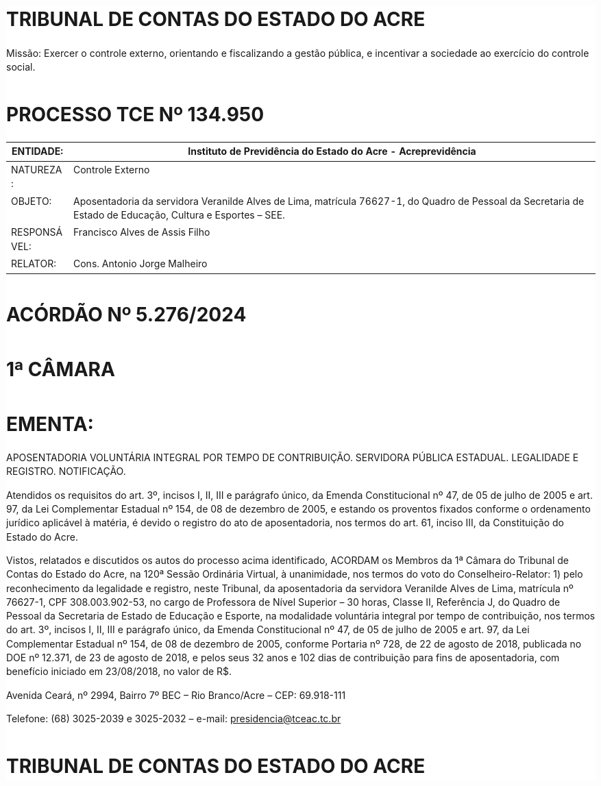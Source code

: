 # TRIBUNAL DE CONTAS DO ESTADO DO ACRE

Missão: Exercer o controle externo, orientando e fiscalizando a gestão pública, e incentivar a sociedade ao exercício do controle social.

# PROCESSO TCE Nº 134.950

|ENTIDADE:|Instituto de Previdência do Estado do Acre - Acreprevidência|
|---|---|
|NATUREZA:|Controle Externo|
|OBJETO:|Aposentadoria da servidora Veranilde Alves de Lima, matrícula 76627-1, do Quadro de Pessoal da Secretaria de Estado de Educação, Cultura e Esportes – SEE.|
|RESPONSÁVEL:|Francisco Alves de Assis Filho|
|RELATOR:|Cons. Antonio Jorge Malheiro|

# ACÓRDÃO Nº 5.276/2024

# 1ª CÂMARA

# EMENTA:

APOSENTADORIA VOLUNTÁRIA INTEGRAL POR TEMPO DE CONTRIBUIÇÃO. SERVIDORA PÚBLICA ESTADUAL. LEGALIDADE E REGISTRO. NOTIFICAÇÃO.

Atendidos os requisitos do art. 3º, incisos I, II, III e parágrafo único, da Emenda Constitucional nº 47, de 05 de julho de 2005 e art. 97, da Lei Complementar Estadual nº 154, de 08 de dezembro de 2005, e estando os proventos fixados conforme o ordenamento jurídico aplicável à matéria, é devido o registro do ato de aposentadoria, nos termos do art. 61, inciso III, da Constituição do Estado do Acre.

Vistos, relatados e discutidos os autos do processo acima identificado, ACORDAM os Membros da 1ª Câmara do Tribunal de Contas do Estado do Acre, na 120ª Sessão Ordinária Virtual, à unanimidade, nos termos do voto do Conselheiro-Relator: 1) pelo reconhecimento da legalidade e registro, neste Tribunal, da aposentadoria da servidora Veranilde Alves de Lima, matrícula nº 76627-1, CPF 308.003.902-53, no cargo de Professora de Nível Superior – 30 horas, Classe II, Referência J, do Quadro de Pessoal da Secretaria de Estado de Educação e Esporte, na modalidade voluntária integral por tempo de contribuição, nos termos do art. 3º, incisos I, II, III e parágrafo único, da Emenda Constitucional nº 47, de 05 de julho de 2005 e art. 97, da Lei Complementar Estadual nº 154, de 08 de dezembro de 2005, conforme Portaria nº 728, de 22 de agosto de 2018, publicada no DOE nº 12.371, de 23 de agosto de 2018, e pelos seus 32 anos e 102 dias de contribuição para fins de aposentadoria, com benefício iniciado em 23/08/2018, no valor de R$.

Avenida Ceará, nº 2994, Bairro 7º BEC – Rio Branco/Acre – CEP: 69.918-111

Telefone: (68) 3025-2039 e 3025-2032 – e-mail: presidencia@tceac.tc.br

# TRIBUNAL DE CONTAS DO ESTADO DO ACRE
